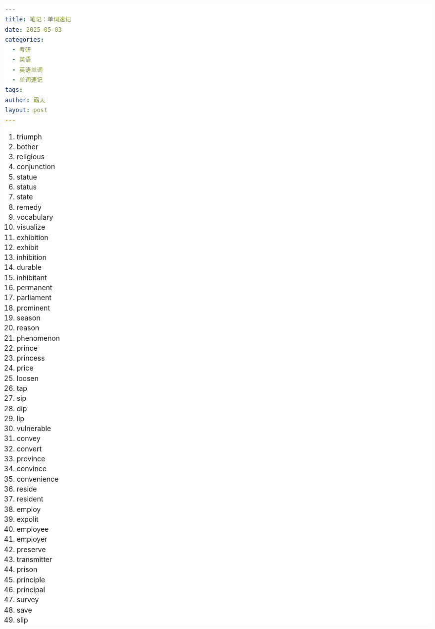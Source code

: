 ```yaml
---
title: 笔记：单词速记
date: 2025-05-03
categories:
  - 考研
  - 英语
  - 英语单词
  - 单词速记
tags: 
author: 霸天
layout: post
---
```

1. triumph
2. bother
3. religious
4. conjunction
5. statue
6. status
7. state
8. remedy
9. vocabulary
10. visualize
11. exhibition
12. exhibit
13. inhibition
14. durable
15. inhibitant
16. permanent
17. parliament
18. prominent
19. season
20. reason
21. phenomenon
22. prince
23. princess
24. price
25. loosen
26. tap
27. sip
28. dip
29. lip
30. vulnerable
31. convey
32. convert
33. province
34. convince
35. convenience
36. reside
37. resident
38. employ
39. expolit
40. employee
41. employer
42. preserve
43. transmitter
44. prison
45. principle
46. principal
47. survey
48. save
49. slip